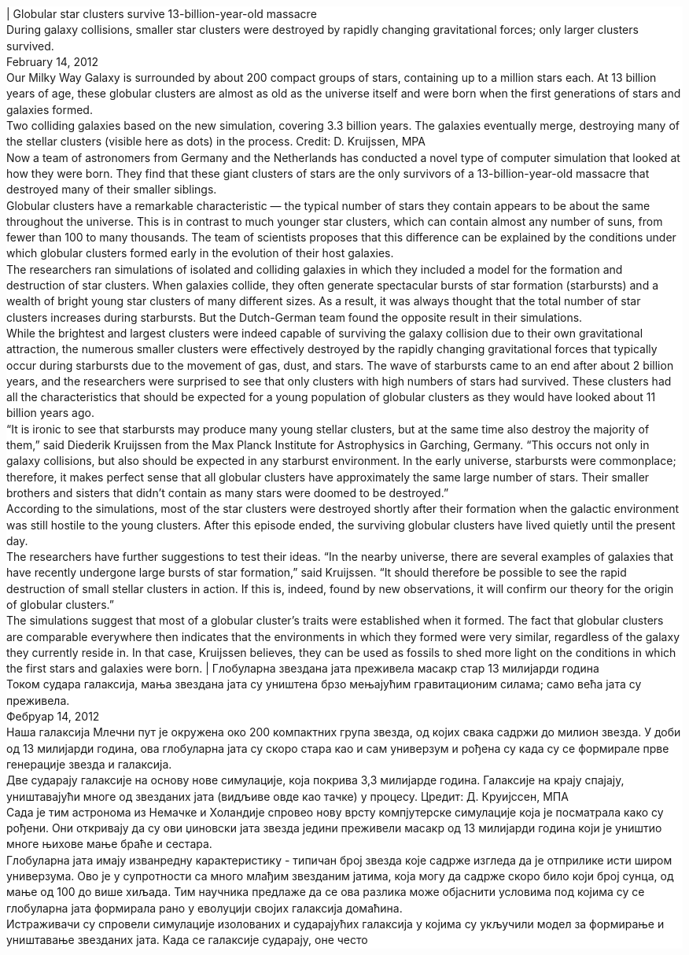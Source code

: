 | Globular star clusters survive 13-billion-year-old massacre<br/>During galaxy collisions, smaller star clusters were destroyed by rapidly changing gravitational forces; only larger clusters survived.<br/>February 14, 2012<br/>Our Milky Way Galaxy is surrounded by about 200 compact groups of stars, containing up to a million stars each. At 13 billion years of age, these globular clusters are almost as old as the universe itself and were born when the first generations of stars and galaxies formed.<br/>Two colliding galaxies based on the new simulation, covering 3.3 billion years. The galaxies eventually merge, destroying many of the stellar clusters (visible here as dots) in the process. Credit: D. Kruijssen, MPA<br/>Now a team of astronomers from Germany and the Netherlands has conducted a novel type of computer simulation that looked at how they were born. They find that these giant clusters of stars are the only survivors of a 13-billion-year-old massacre that destroyed many of their smaller siblings.<br/>Globular clusters have a remarkable characteristic — the typical number of stars they contain appears to be about the same throughout the universe. This is in contrast to much younger star clusters, which can contain almost any number of suns, from fewer than 100 to many thousands. The team of scientists proposes that this difference can be explained by the conditions under which globular clusters formed early in the evolution of their host galaxies.<br/>The researchers ran simulations of isolated and colliding galaxies in which they included a model for the formation and destruction of star clusters. When galaxies collide, they often generate spectacular bursts of star formation (starbursts) and a wealth of bright young star clusters of many different sizes. As a result, it was always thought that the total number of star clusters increases during starbursts. But the Dutch-German team found the opposite result in their simulations.<br/>While the brightest and largest clusters were indeed capable of surviving the galaxy collision due to their own gravitational attraction, the numerous smaller clusters were effectively destroyed by the rapidly changing gravitational forces that typically occur during starbursts due to the movement of gas, dust, and stars. The wave of starbursts came to an end after about 2 billion years, and the researchers were surprised to see that only clusters with high numbers of stars had survived. These clusters had all the characteristics that should be expected for a young population of globular clusters as they would have looked about 11 billion years ago.<br/>“It is ironic to see that starbursts may produce many young stellar clusters, but at the same time also destroy the majority of them,” said Diederik Kruijssen from the Max Planck Institute for Astrophysics in Garching, Germany. “This occurs not only in galaxy collisions, but also should be expected in any starburst environment. In the early universe, starbursts were commonplace; therefore, it makes perfect sense that all globular clusters have approximately the same large number of stars. Their smaller brothers and sisters that didn’t contain as many stars were doomed to be destroyed.”<br/>According to the simulations, most of the star clusters were destroyed shortly after their formation when the galactic environment was still hostile to the young clusters. After this episode ended, the surviving globular clusters have lived quietly until the present day.<br/>The researchers have further suggestions to test their ideas. “In the nearby universe, there are several examples of galaxies that have recently undergone large bursts of star formation,” said Kruijssen. “It should therefore be possible to see the rapid destruction of small stellar clusters in action. If this is, indeed, found by new observations, it will confirm our theory for the origin of globular clusters.”<br/>The simulations suggest that most of a globular cluster’s traits were established when it formed. The fact that globular clusters are comparable everywhere then indicates that the environments in which they formed were very similar, regardless of the galaxy they currently reside in. In that case, Kruijssen believes, they can be used as fossils to shed more light on the conditions in which the first stars and galaxies were born. | Глобуларна звездана јата преживела масакр стар 13 милијарди година<br/>Током судара галаксија, мања звездана јата су уништена брзо мењајућим гравитационим силама; само већа јата су преживела.<br/>Фебруар 14, 2012<br/>Наша галаксија Млечни пут је окружена око 200 компактних група звезда, од којих свака садржи до милион звезда. У доби од 13 милијарди година, ова глобуларна јата су скоро стара као и сам универзум и рођена су када су се формирале прве генерације звезда и галаксија.<br/>Две сударају галаксије на основу нове симулације, која покрива 3,3 милијарде година. Галаксије на крају спајају, уништавајући многе од звезданих јата (видљиве овде као тачке) у процесу. Цредит: Д. Круијссен, МПА<br/>Сада је тим астронома из Немачке и Холандије спровео нову врсту компјутерске симулације која је посматрала како су рођени. Они откривају да су ови џиновски јата звезда једини преживели масакр од 13 милијарди година који је уништио многе њихове мање браће и сестара.<br/>Глобуларна јата имају изванредну карактеристику - типичан број звезда које садрже изгледа да је отприлике исти широм универзума. Ово је у супротности са много млађим звезданим јатима, која могу да садрже скоро било који број сунца, од мање од 100 до више хиљада. Тим научника предлаже да се ова разлика може објаснити условима под којима су се глобуларна јата формирала рано у еволуцији својих галаксија домаћина.<br/>Истраживачи су спровели симулације изолованих и сударајућих галаксија у којима су укључили модел за формирање и уништавање звезданих јата. Када се галаксије сударају, оне често